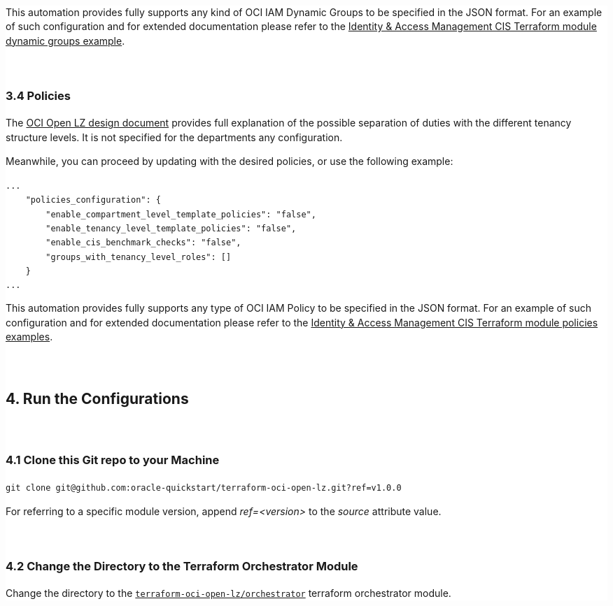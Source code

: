 This automation provides fully supports any kind of OCI IAM Dynamic Groups to be specified in the JSON format. 
For an example of such configuration and for extended documentation please refer to the [Identity & Access Management CIS Terraform module dynamic groups example](https://github.com/oracle-quickstart/terraform-oci-cis-landing-zone-iam/blob/main/dynamic-groups/examples/vision/input.auto.tfvars.template).

&nbsp; 

### **3.4 Policies**

The [OCI Open LZ design document](../../../design/OCI_Open_LZ.pdf) provides full explanation of the possible separation of duties with the different tenancy structure levels. It is not specified for the departments any configuration.

Meanwhile, you can proceed by updating with the desired policies, or use the following example:

```
...
    "policies_configuration": {
        "enable_compartment_level_template_policies": "false",
        "enable_tenancy_level_template_policies": "false",
        "enable_cis_benchmark_checks": "false",
        "groups_with_tenancy_level_roles": []
    }
...
```

This automation provides fully supports any type of OCI IAM Policy to be specified in the JSON format. 
For an example of such configuration and for extended documentation please refer to the [Identity & Access Management CIS Terraform module policies examples](https://github.com/oracle-quickstart/terraform-oci-cis-landing-zone-iam/tree/main/policies/examples).


&nbsp; 


## **4. Run the Configurations**
&nbsp; 

### **4.1 Clone this Git repo to your Machine**

```
git clone git@github.com:oracle-quickstart/terraform-oci-open-lz.git?ref=v1.0.0
```

For referring to a specific module version, append *ref=\<version\>* to the *source* attribute value.

&nbsp; 

###  **4.2 Change the Directory to the Terraform Orchestrator Module**

 Change the directory to the [```terraform-oci-open-lz/orchestrator```](../../../orchestrator/) terraform orchestrator module.
